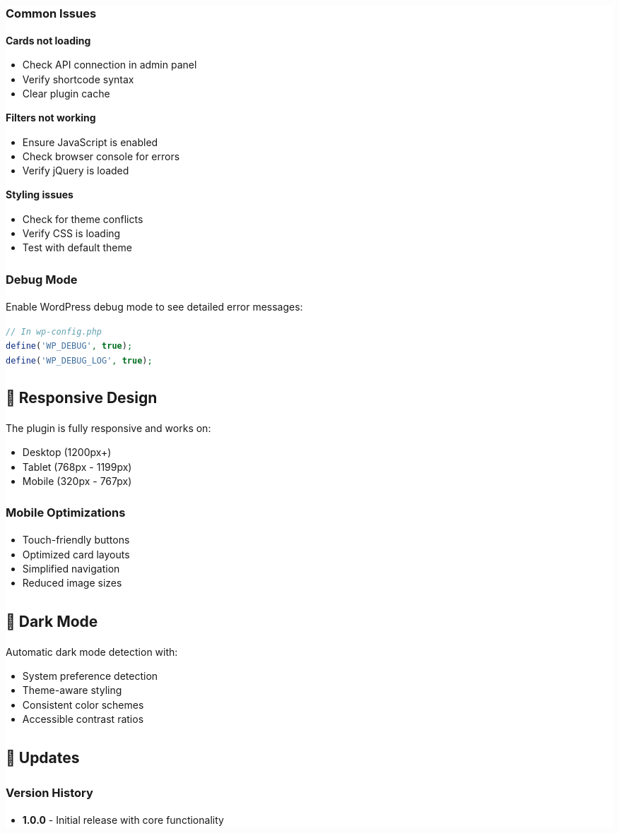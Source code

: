 ### Common Issues

**Cards not loading**
- Check API connection in admin panel
- Verify shortcode syntax
- Clear plugin cache

**Filters not working**
- Ensure JavaScript is enabled
- Check browser console for errors
- Verify jQuery is loaded

**Styling issues**
- Check for theme conflicts
- Verify CSS is loading
- Test with default theme

### Debug Mode
Enable WordPress debug mode to see detailed error messages:
```php
// In wp-config.php
define('WP_DEBUG', true);
define('WP_DEBUG_LOG', true);
```

## 📱 Responsive Design

The plugin is fully responsive and works on:
- Desktop (1200px+)
- Tablet (768px - 1199px)
- Mobile (320px - 767px)

### Mobile Optimizations
- Touch-friendly buttons
- Optimized card layouts
- Simplified navigation
- Reduced image sizes

## 🌙 Dark Mode

Automatic dark mode detection with:
- System preference detection
- Theme-aware styling
- Consistent color schemes
- Accessible contrast ratios

## 🔄 Updates

### Version History
- **1.0.0** - Initial release with core functionality
